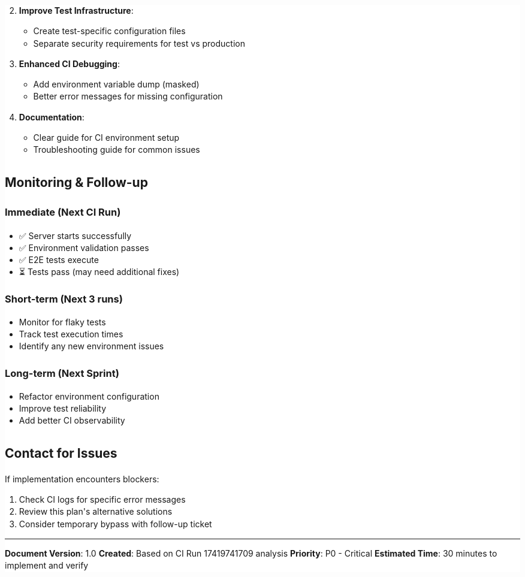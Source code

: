 2. **Improve Test Infrastructure**:
   - Create test-specific configuration files
   - Separate security requirements for test vs production

3. **Enhanced CI Debugging**:
   - Add environment variable dump (masked)
   - Better error messages for missing configuration

4. **Documentation**:
   - Clear guide for CI environment setup
   - Troubleshooting guide for common issues

## Monitoring & Follow-up

### Immediate (Next CI Run)
- ✅ Server starts successfully
- ✅ Environment validation passes
- ✅ E2E tests execute
- ⏳ Tests pass (may need additional fixes)

### Short-term (Next 3 runs)
- Monitor for flaky tests
- Track test execution times
- Identify any new environment issues

### Long-term (Next Sprint)
- Refactor environment configuration
- Improve test reliability
- Add better CI observability

## Contact for Issues

If implementation encounters blockers:
1. Check CI logs for specific error messages
2. Review this plan's alternative solutions
3. Consider temporary bypass with follow-up ticket

---

**Document Version**: 1.0
**Created**: Based on CI Run 17419741709 analysis
**Priority**: P0 - Critical
**Estimated Time**: 30 minutes to implement and verify